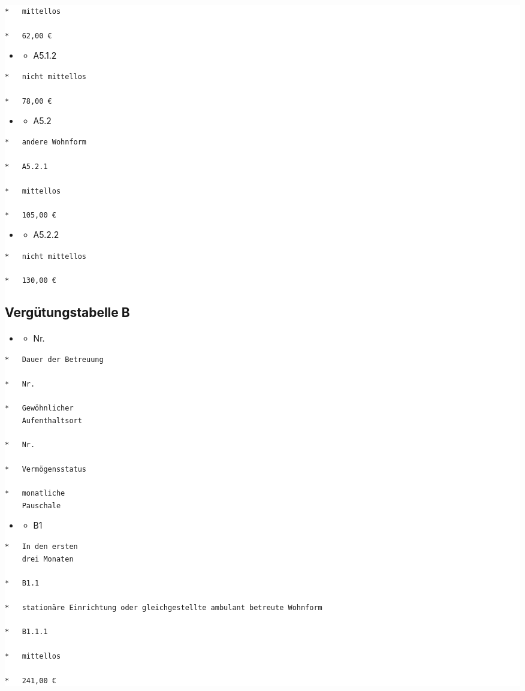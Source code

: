     *   mittellos

    *   62,00 €


*    *   A5.1.2

    *   nicht mittellos

    *   78,00 €


*    *   A5.2

    *   andere Wohnform

    *   A5.2.1

    *   mittellos

    *   105,00 €


*    *   A5.2.2

    *   nicht mittellos

    *   130,00 €




## Vergütungstabelle B


*    *   Nr.

    *   Dauer der Betreuung

    *   Nr.

    *   Gewöhnlicher
        Aufenthaltsort

    *   Nr.

    *   Vermögensstatus

    *   monatliche
        Pauschale


*    *   B1

    *   In den ersten
        drei Monaten

    *   B1.1

    *   stationäre Einrichtung oder gleichgestellte ambulant betreute Wohnform

    *   B1.1.1

    *   mittellos

    *   241,00 €
